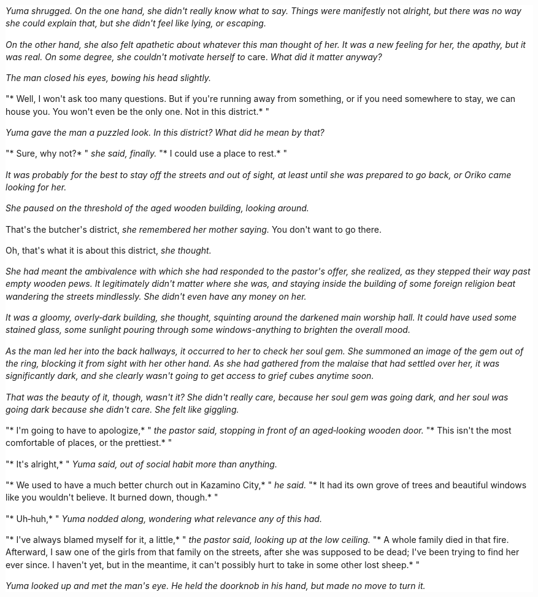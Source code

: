 *Yuma shrugged. On the one hand, she didn't really know what to say. Things were manifestly* not *alright, but there was no way she could explain that, but she didn't feel like lying, or escaping.*

*On the other hand, she also felt apathetic about whatever this man thought of her. It was a new feeling for her, the apathy, but it was real. On some degree, she couldn't motivate herself to* care. *What did it matter anyway?*

*The man closed his eyes, bowing his head slightly.*

"* Well, I won't ask too many questions. But if you're running away from something, or if you need somewhere to stay, we can house you. You won't even be the only one. Not in this district.* "

*Yuma gave the man a puzzled look. In this district? What did he mean by that?*

"* Sure, why not?* " *she said, finally.* "* I could use a place to rest.* "

*It was probably for the best to stay off the streets and out of sight, at least until she was prepared to go back, or Oriko came looking for her.*

*She paused on the threshold of the aged wooden building, looking around.*

That's the butcher's district, *she remembered her mother saying.* You don't want to go there.

Oh, that's what it is about this district, *she thought.*

*She had meant the ambivalence with which she had responded to the pastor's offer, she realized, as they stepped their way past empty wooden pews. It legitimately didn't matter where she was, and staying inside the building of some foreign religion beat wandering the streets mindlessly. She didn't even have any money on her.*

*It was a gloomy, overly‐dark building, she thought, squinting around the darkened main worship hall. It could have used some stained glass, some sunlight pouring through some windows-anything to brighten the overall mood.*

*As the man led her into the back hallways, it occurred to her to check her soul gem. She summoned an image of the gem out of the ring, blocking it from sight with her other hand. As she had gathered from the malaise that had settled over her, it was significantly dark, and she clearly wasn't going to get access to grief cubes anytime soon.*

*That was the beauty of it, though, wasn't it? She didn't really care, because her soul gem was going dark, and her soul was going dark because she didn't care. She felt like giggling.*

"* I'm going to have to apologize,* " *the pastor said, stopping in front of an aged‐looking wooden door.* "* This isn't the most comfortable of places, or the prettiest.* "

"* It's alright,* " *Yuma said, out of social habit more than anything.*

"* We used to have a much better church out in Kazamino City,* " *he said.* "* It had its own grove of trees and beautiful windows like you wouldn't believe. It burned down, though.* "

"* Uh‐huh,* " *Yuma nodded along, wondering what relevance any of this had.*

"* I've always blamed myself for it, a little,* " *the pastor said, looking up at the low ceiling.* "* A whole family died in that fire. Afterward, I saw one of the girls from that family on the streets, after she was supposed to be dead; I've been trying to find her ever since. I haven't yet, but in the meantime, it can't possibly hurt to take in some other lost sheep.* "

*Yuma looked up and met the man's eye. He held the doorknob in his hand, but made no move to turn it.*

